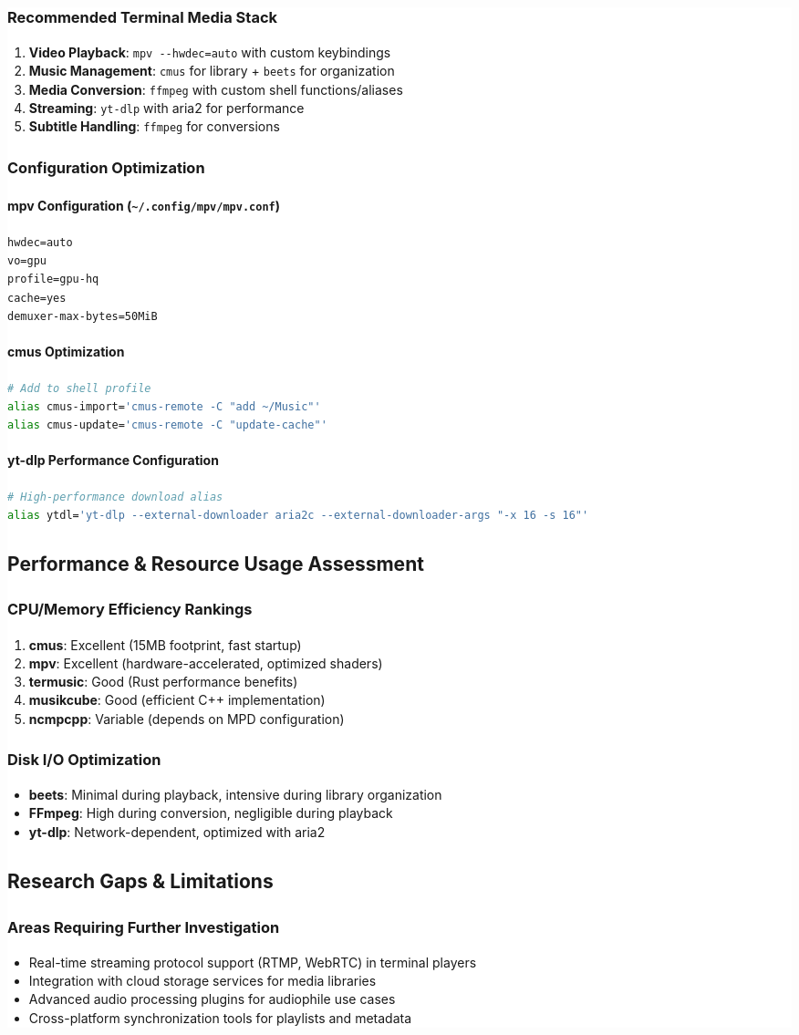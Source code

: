 ### Recommended Terminal Media Stack
1. **Video Playback**: `mpv --hwdec=auto` with custom keybindings
2. **Music Management**: `cmus` for library + `beets` for organization
3. **Media Conversion**: `ffmpeg` with custom shell functions/aliases
4. **Streaming**: `yt-dlp` with aria2 for performance
5. **Subtitle Handling**: `ffmpeg` for conversions

### Configuration Optimization

#### mpv Configuration (`~/.config/mpv/mpv.conf`)
```
hwdec=auto
vo=gpu
profile=gpu-hq
cache=yes
demuxer-max-bytes=50MiB
```

#### cmus Optimization
```bash
# Add to shell profile
alias cmus-import='cmus-remote -C "add ~/Music"'
alias cmus-update='cmus-remote -C "update-cache"'
```

#### yt-dlp Performance Configuration
```bash
# High-performance download alias
alias ytdl='yt-dlp --external-downloader aria2c --external-downloader-args "-x 16 -s 16"'
```

## Performance & Resource Usage Assessment

### CPU/Memory Efficiency Rankings
1. **cmus**: Excellent (15MB footprint, fast startup)
2. **mpv**: Excellent (hardware-accelerated, optimized shaders)
3. **termusic**: Good (Rust performance benefits)
4. **musikcube**: Good (efficient C++ implementation)
5. **ncmpcpp**: Variable (depends on MPD configuration)

### Disk I/O Optimization
- **beets**: Minimal during playback, intensive during library organization
- **FFmpeg**: High during conversion, negligible during playback
- **yt-dlp**: Network-dependent, optimized with aria2

## Research Gaps & Limitations

### Areas Requiring Further Investigation
- Real-time streaming protocol support (RTMP, WebRTC) in terminal players
- Integration with cloud storage services for media libraries
- Advanced audio processing plugins for audiophile use cases
- Cross-platform synchronization tools for playlists and metadata
